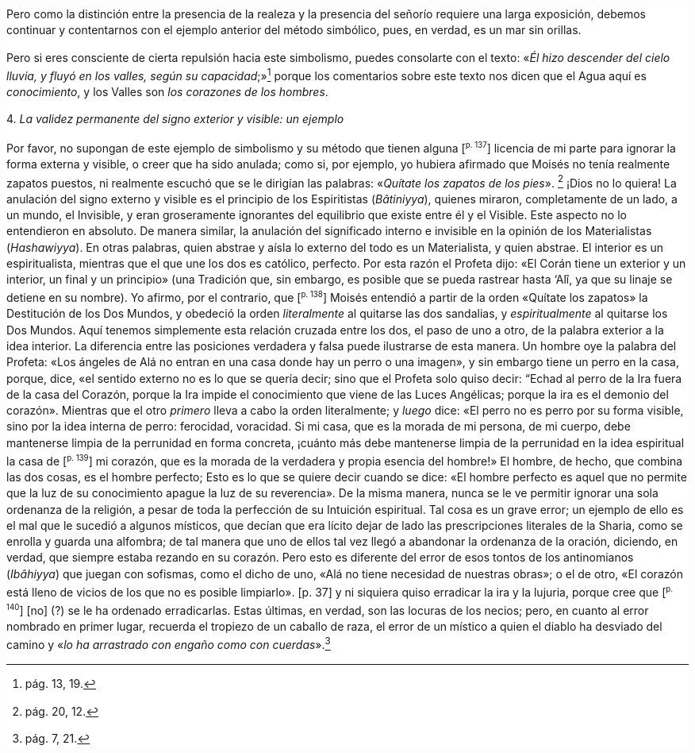 Pero como la distinción entre la presencia de la realeza y la presencia del señorío requiere una larga exposición, debemos continuar y contentarnos con el ejemplo anterior del método simbólico, pues, en verdad, es un mar sin orillas.

Pero si eres consciente de cierta repulsión hacia este simbolismo, puedes consolarte con el texto: «_Él hizo descender del cielo lluvia, y fluyó en los valles, según su capacidad_;»[^27] porque los comentarios sobre este texto nos dicen que el Agua aquí es _conocimiento_, y los Valles son _los corazones de los hombres_.

4\. _La validez permanente del signo exterior y visible: un ejemplo_

Por favor, no supongan de este ejemplo de simbolismo y su método que tienen alguna <span id="p137">[<sup><small>p. 137</small></sup>]</span> licencia de mi parte para ignorar la forma externa y visible, o creer que ha sido anulada; como si, por ejemplo, yo hubiera afirmado que Moisés no tenía realmente zapatos puestos, ni realmente escuchó que se le dirigían las palabras: «_Quítate los zapatos de los pies_». [^28] ¡Dios no lo quiera! La anulación del signo externo y visible es el principio de los Espiritistas (_Bâtiniyya_), quienes miraron, completamente de un lado, a un mundo, el Invisible, y eran groseramente ignorantes del equilibrio que existe entre él y el Visible. Este aspecto no lo entendieron en absoluto. De manera similar, la anulación del significado interno e invisible en la opinión de los Materialistas (_Hashawiyya_). En otras palabras, quien abstrae y aísla lo externo del todo es un Materialista, y quien abstrae. El interior es un espiritualista, mientras que el que une los dos es católico, perfecto. Por esta razón el Profeta dijo: «El Corán tiene un exterior y un interior, un final y un principio» (una Tradición que, sin embargo, es posible que se pueda rastrear hasta ‘Alî, ya que su linaje se detiene en su nombre). Yo afirmo, por el contrario, que <span id="p138">[<sup><small>p. 138</small></sup>]</span> Moisés entendió a partir de la orden «Quítate los zapatos» la Destitución de los Dos Mundos, y obedeció la orden _literalmente_ al quitarse las dos sandalias, y _espiritualmente_ al quitarse los Dos Mundos. Aquí tenemos simplemente esta relación cruzada entre los dos, el paso de uno a otro, de la palabra exterior a la idea interior. La diferencia entre las posiciones verdadera y falsa puede ilustrarse de esta manera. Un hombre oye la palabra del Profeta: «Los ángeles de Alá no entran en una casa donde hay un perro o una imagen», y sin embargo tiene un perro en la casa, porque, dice, «el sentido externo no es lo que se quería decir; sino que el Profeta solo quiso decir: “Echad al perro de la Ira fuera de la casa del Corazón, porque la Ira impide el conocimiento que viene de las Luces Angélicas; porque la ira es el demonio del corazón». Mientras que el otro _primero_ lleva a cabo la orden literalmente; y _luego_ dice: «El perro no es perro por su forma visible, sino por la idea interna de perro: ferocidad, voracidad. Si mi casa, que es la morada de mi persona, de mi cuerpo, debe mantenerse limpia de la perrunidad en forma concreta, ¡cuánto más debe mantenerse limpia de la perrunidad en la idea espiritual la casa de <span id="p139">[<sup><small>p. 139</small></sup>]</span> mi corazón, que es la morada de la verdadera y propia esencia del hombre!» El hombre, de hecho, que combina las dos cosas, es el hombre perfecto; Esto es lo que se quiere decir cuando se dice: «El hombre perfecto es aquel que no permite que la luz de su conocimiento apague la luz de su reverencia». De la misma manera, nunca se le ve permitir ignorar una sola ordenanza de la religión, a pesar de toda la perfección de su Intuición espiritual. Tal cosa es un grave error; un ejemplo de ello es el mal que le sucedió a algunos místicos, que decían que era lícito dejar de lado las prescripciones literales de la Sharia, como se enrolla y guarda una alfombra; de tal manera que uno de ellos tal vez llegó a abandonar la ordenanza de la oración, diciendo, en verdad, que siempre estaba rezando en su corazón. Pero esto es diferente del error de esos tontos de los antinomianos (_Ibâhiyya_) que juegan con sofismas, como el dicho de uno, «Alá no tiene necesidad de nuestras obras»; o el de otro, «El corazón está lleno de vicios de los que no es posible limpiarlo». \[p. 37\] y ni siquiera quiso erradicar la ira y la lujuria, porque cree que <span id="p140">[<sup><small>p. 140</small></sup>]</span> \[no\] (?) se le ha ordenado erradicarlas. Estas últimas, en verdad, son las locuras de los necios; pero, en cuanto al error nombrado en primer lugar, recuerda el tropiezo de un caballo de raza, el error de un místico a quien el diablo ha desviado del camino y «_lo ha arrastrado con engaño como con cuerdas_».[^29]


[^1]: O Idea = en prácticamente el sentido platónico.
[^2]: (Por Ghazzâlî.) En este Verso de Luz, en la lectura de Ibn Mas'ûd, las palabras «en el corazón del creyente», siguen a las palabras «de Su luz». Y Ubayy b. Ka\`b en lugar de «la similitud de Su luz», tiene «la similitud de la luz del corazón de aquel que cree es como». etc.
[^3]: pág. 67, 22.
[^4]: pág. 20, 12.
[^5]: Véase S. 1, 4.
[^6]: Véase para todo este pasaje S. 6, 75-8.
[^7]: Pág. 112.
[^8]: Para este pasaje, véase S. 26, 24-7, y para el pensamiento completo, compárese con las páginas \[54, 55\]. 9
[^9]: Porque después del _idhân_, justo antes de la mañana, se ayuna de comida y de relaciones sexuales hasta la siguiente puesta del sol.
[^10]: pág. 28, 29. 46.
[^11]: pág. 13, 18.
[^12]: S. 28, 30. Véase S. 19, 53 y 10, 82.
[^13]: Ghazzâlî aquí juega con la palabra _ayman_, cuya raíz significa _dexter_ o _felix_.
[^14]: pág. 28, 30.
[^15]: pág. 42, 52.
[^16]: S. 20, y 79, 16.
[^17]: pág. 20, 12.
[^18]: Pág. 68.
[^19]: S. 85, 22 y 7, 44.
[^20]: Pág. 2, 1.
[^21]: Pág. 25, 3,
[^22]: pág. 48, 36.
[^23]: S. 82, 8; cf. 64, 3.
[^24]: Creo que debe haber alguna corrupción en el texto aquí. Sugiero leer ### por ###.
[^25]: Pág. 114.
[^26]: Y así se citan en la p. [^7].
[^27]: pág. 13, 19.
[^28]: pág. 20, 12.
[^29]: pág. 7, 21.
[^30]: (Nota de Ghazzâlî.) La proporción que guardan los sueños con las demás características de la profecía es de uno a cuarenta y seis. La que guarda la visión despierta tiene una proporción mayor, de uno a tres, creo, porque se nos ha revelado que las características proféticas se dividen claramente en tres categorías, y de estas tres una es la visión despierta.
[^31]: pág. 42, 52.
[^32]: Pág. 58, 11.